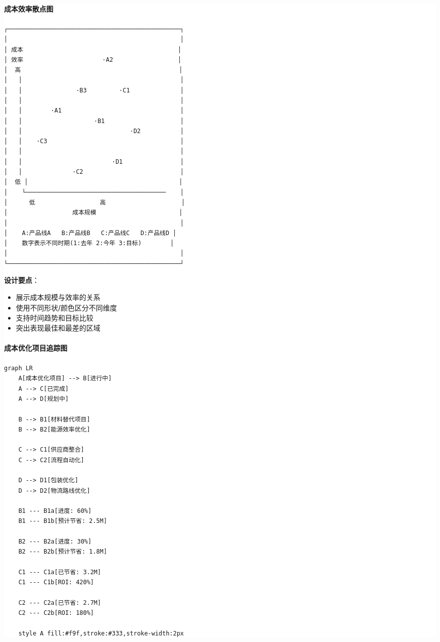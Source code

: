 #### 成本效率散点图

```
┌────────────────────────────────────────────────┐
│                                                │
│ 成本                                           │
│ 效率                      ·A2                  │
│  高                                            │
│   │                                            │
│   │               ·B3         ·C1              │
│   │                                            │
│   │        ·A1                                 │
│   │                    ·B1                     │
│   │                              ·D2           │
│   │    ·C3                                     │
│   │                                            │
│   │                         ·D1                │
│   │              ·C2                           │
│  低 │                                          │
│    └───────────────────────────────────────    │
│      低                  高                     │
│                  成本规模                       │
│                                                │
│    A:产品线A   B:产品线B   C:产品线C   D:产品线D │
│    数字表示不同时期(1:去年 2:今年 3:目标)        │
│                                                │
└────────────────────────────────────────────────┘
```

**设计要点**：
- 展示成本规模与效率的关系
- 使用不同形状/颜色区分不同维度
- 支持时间趋势和目标比较
- 突出表现最佳和最差的区域

#### 成本优化项目追踪图

```mermaid
graph LR
    A[成本优化项目] --> B[进行中]
    A --> C[已完成]
    A --> D[规划中]
    
    B --> B1[材料替代项目]
    B --> B2[能源效率优化]
    
    C --> C1[供应商整合]
    C --> C2[流程自动化]
    
    D --> D1[包装优化]
    D --> D2[物流路线优化]
    
    B1 --- B1a[进度: 60%]
    B1 --- B1b[预计节省: 2.5M]
    
    B2 --- B2a[进度: 30%]
    B2 --- B2b[预计节省: 1.8M]
    
    C1 --- C1a[已节省: 3.2M]
    C1 --- C1b[ROI: 420%]
    
    C2 --- C2a[已节省: 2.7M]
    C2 --- C2b[ROI: 180%]
    
    style A fill:#f9f,stroke:#333,stroke-width:2px
```